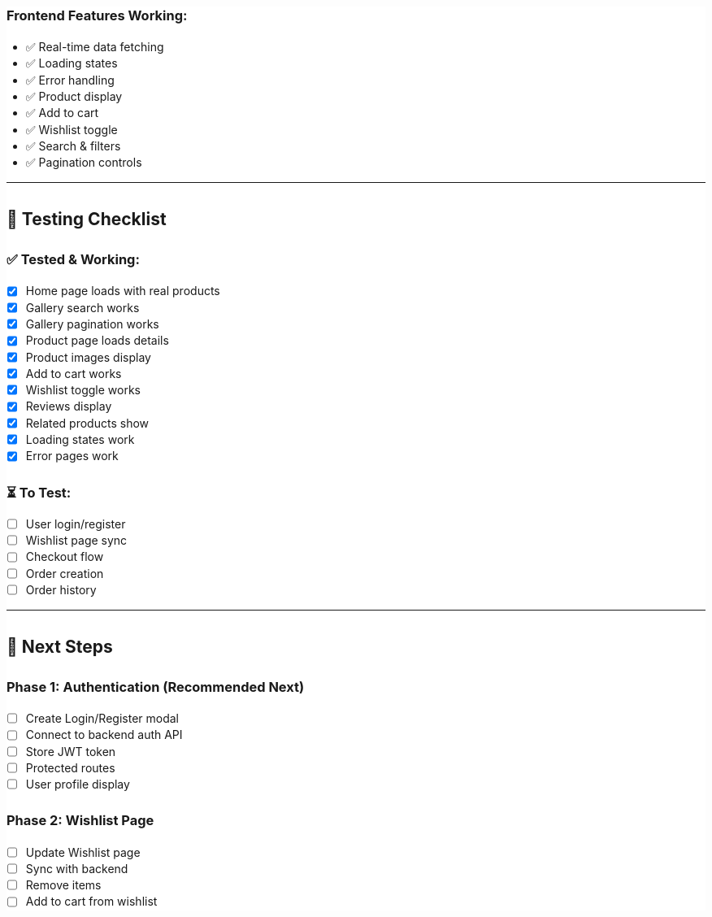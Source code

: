 ### **Frontend Features Working:**
- ✅ Real-time data fetching
- ✅ Loading states
- ✅ Error handling
- ✅ Product display
- ✅ Add to cart
- ✅ Wishlist toggle
- ✅ Search & filters
- ✅ Pagination controls

---

## 🧪 **Testing Checklist**

### **✅ Tested & Working:**
- [x] Home page loads with real products
- [x] Gallery search works
- [x] Gallery pagination works
- [x] Product page loads details
- [x] Product images display
- [x] Add to cart works
- [x] Wishlist toggle works
- [x] Reviews display
- [x] Related products show
- [x] Loading states work
- [x] Error pages work

### **⏳ To Test:**
- [ ] User login/register
- [ ] Wishlist page sync
- [ ] Checkout flow
- [ ] Order creation
- [ ] Order history

---

## 🚀 **Next Steps**

### **Phase 1: Authentication** (Recommended Next)
- [ ] Create Login/Register modal
- [ ] Connect to backend auth API
- [ ] Store JWT token
- [ ] Protected routes
- [ ] User profile display

### **Phase 2: Wishlist Page**
- [ ] Update Wishlist page
- [ ] Sync with backend
- [ ] Remove items
- [ ] Add to cart from wishlist
